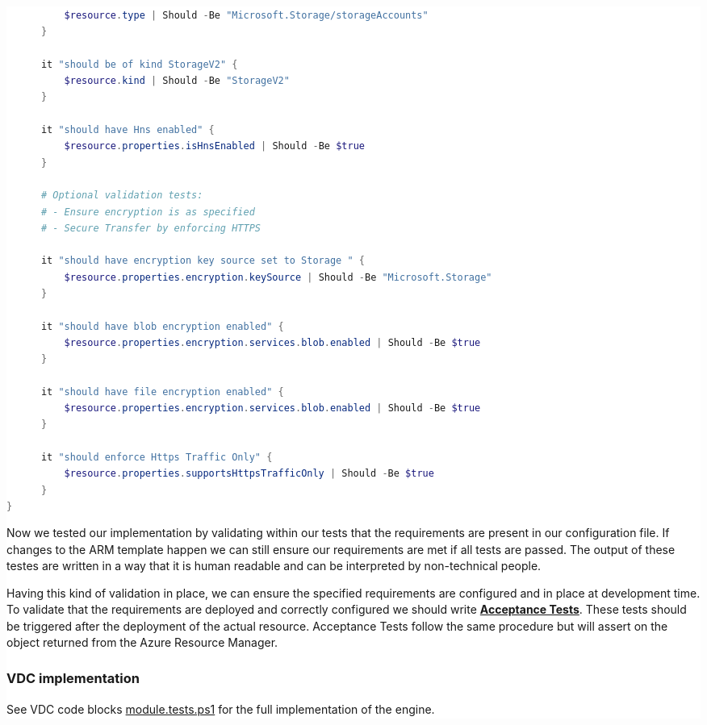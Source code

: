 ```powershell
          $resource.type | Should -Be "Microsoft.Storage/storageAccounts"
      }

      it "should be of kind StorageV2" {
          $resource.kind | Should -Be "StorageV2"
      }

      it "should have Hns enabled" {
          $resource.properties.isHnsEnabled | Should -Be $true
      }

      # Optional validation tests:
      # - Ensure encryption is as specified
      # - Secure Transfer by enforcing HTTPS

      it "should have encryption key source set to Storage " {
          $resource.properties.encryption.keySource | Should -Be "Microsoft.Storage"
      }

      it "should have blob encryption enabled" {
          $resource.properties.encryption.services.blob.enabled | Should -Be $true
      }

      it "should have file encryption enabled" {
          $resource.properties.encryption.services.blob.enabled | Should -Be $true
      }

      it "should enforce Https Traffic Only" {
          $resource.properties.supportsHttpsTrafficOnly | Should -Be $true
      }
}
```

Now we tested our implementation by validating within our tests that the requirements are present in our configuration file.
If changes to the ARM template happen we can still ensure our requirements are met if all tests are passed.
The output of these testes are written in a way that it is human readable and can be interpreted by non-technical people.

Having this kind of validation in place, we can ensure the specified requirements are configured and in place at development time.
To validate that the requirements are deployed and correctly configured we should write [**Acceptance Tests**](../2019-08-15-acceptance-test-infrastructure-as-code).
These tests should be triggered after the deployment of the actual resource.
Acceptance Tests follow the same procedure but will assert on the object returned from the Azure Resource Manager.

### VDC implementation

See VDC code blocks [module.tests.ps1](https://github.com/Azure/vdc/blob/vnext/Modules/SQLDatabase/2.0/Tests/module.tests.ps1) for the full implementation of the engine.
